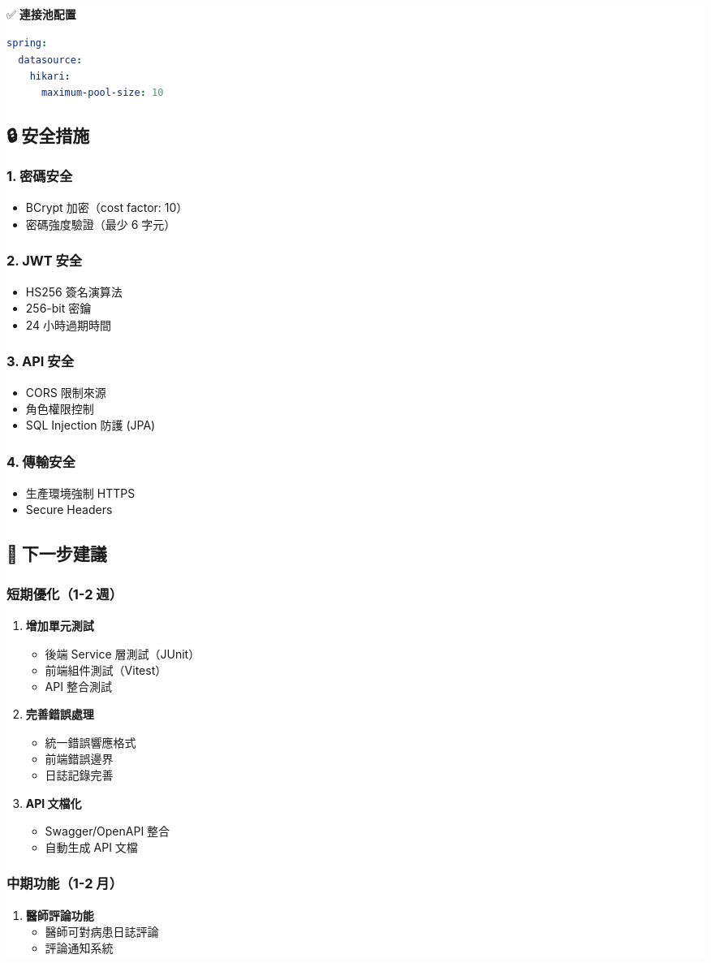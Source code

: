 ✅ **連接池配置**
```yaml
spring:
  datasource:
    hikari:
      maximum-pool-size: 10
```

## 🔒 安全措施

### 1. 密碼安全
- BCrypt 加密（cost factor: 10）
- 密碼強度驗證（最少 6 字元）

### 2. JWT 安全
- HS256 簽名演算法
- 256-bit 密鑰
- 24 小時過期時間

### 3. API 安全
- CORS 限制來源
- 角色權限控制
- SQL Injection 防護 (JPA)

### 4. 傳輸安全
- 生產環境強制 HTTPS
- Secure Headers

## 🚦 下一步建議

### 短期優化（1-2 週）

1. **增加單元測試**
   - 後端 Service 層測試（JUnit）
   - 前端組件測試（Vitest）
   - API 整合測試

2. **完善錯誤處理**
   - 統一錯誤響應格式
   - 前端錯誤邊界
   - 日誌記錄完善

3. **API 文檔化**
   - Swagger/OpenAPI 整合
   - 自動生成 API 文檔

### 中期功能（1-2 月）

1. **醫師評論功能**
   - 醫師可對病患日誌評論
   - 評論通知系統

